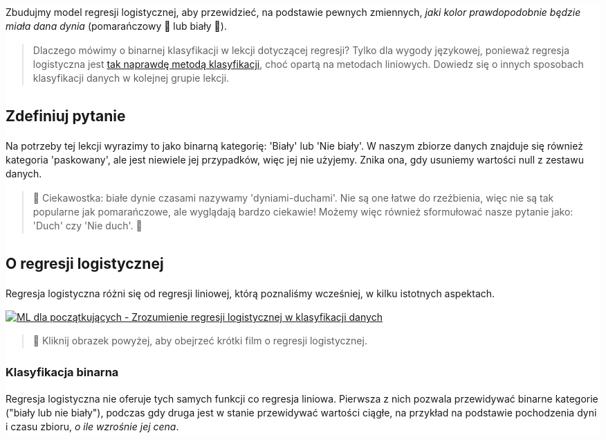 Zbudujmy model regresji logistycznej, aby przewidzieć, na podstawie pewnych zmiennych, _jaki kolor prawdopodobnie będzie miała dana dynia_ (pomarańczowy 🎃 lub biały 👻).

> Dlaczego mówimy o binarnej klasyfikacji w lekcji dotyczącej regresji? Tylko dla wygody językowej, ponieważ regresja logistyczna jest [tak naprawdę metodą klasyfikacji](https://scikit-learn.org/stable/modules/linear_model.html#logistic-regression), choć opartą na metodach liniowych. Dowiedz się o innych sposobach klasyfikacji danych w kolejnej grupie lekcji.

## Zdefiniuj pytanie

Na potrzeby tej lekcji wyrazimy to jako binarną kategorię: 'Biały' lub 'Nie biały'. W naszym zbiorze danych znajduje się również kategoria 'paskowany', ale jest niewiele jej przypadków, więc jej nie użyjemy. Znika ona, gdy usuniemy wartości null z zestawu danych.

> 🎃 Ciekawostka: białe dynie czasami nazywamy 'dyniami-duchami'. Nie są one łatwe do rzeźbienia, więc nie są tak popularne jak pomarańczowe, ale wyglądają bardzo ciekawie! Możemy więc również sformułować nasze pytanie jako: 'Duch' czy 'Nie duch'. 👻

## O regresji logistycznej

Regresja logistyczna różni się od regresji liniowej, którą poznaliśmy wcześniej, w kilku istotnych aspektach.

[![ML dla początkujących - Zrozumienie regresji logistycznej w klasyfikacji danych](https://img.youtube.com/vi/KpeCT6nEpBY/0.jpg)](https://youtu.be/KpeCT6nEpBY "ML dla początkujących - Zrozumienie regresji logistycznej w klasyfikacji danych")

> 🎥 Kliknij obrazek powyżej, aby obejrzeć krótki film o regresji logistycznej.

### Klasyfikacja binarna

Regresja logistyczna nie oferuje tych samych funkcji co regresja liniowa. Pierwsza z nich pozwala przewidywać binarne kategorie ("biały lub nie biały"), podczas gdy druga jest w stanie przewidywać wartości ciągłe, na przykład na podstawie pochodzenia dyni i czasu zbioru, _o ile wzrośnie jej cena_.
